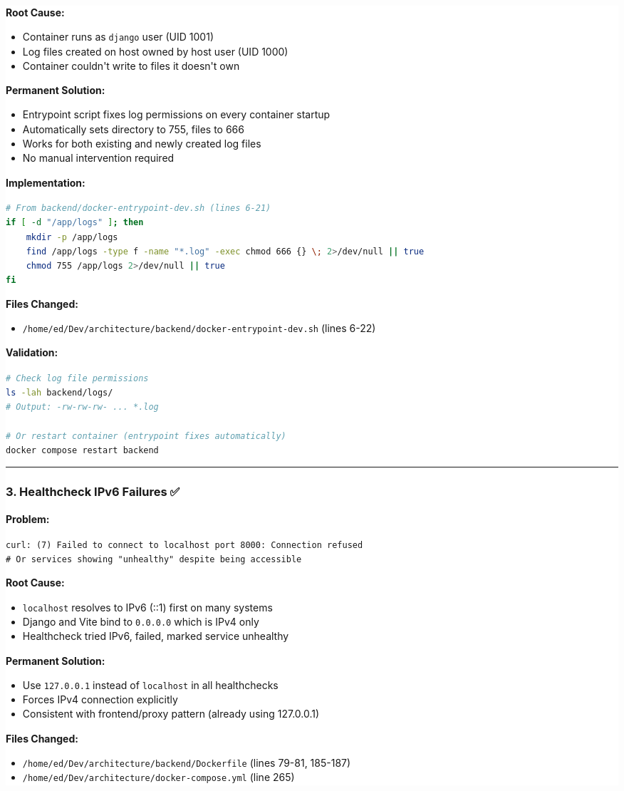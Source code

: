 **Root Cause:**
- Container runs as `django` user (UID 1001)
- Log files created on host owned by host user (UID 1000)
- Container couldn't write to files it doesn't own

**Permanent Solution:**
- Entrypoint script fixes log permissions on every container startup
- Automatically sets directory to 755, files to 666
- Works for both existing and newly created log files
- No manual intervention required

**Implementation:**
```bash
# From backend/docker-entrypoint-dev.sh (lines 6-21)
if [ -d "/app/logs" ]; then
    mkdir -p /app/logs
    find /app/logs -type f -name "*.log" -exec chmod 666 {} \; 2>/dev/null || true
    chmod 755 /app/logs 2>/dev/null || true
fi
```

**Files Changed:**
- `/home/ed/Dev/architecture/backend/docker-entrypoint-dev.sh` (lines 6-22)

**Validation:**
```bash
# Check log file permissions
ls -lah backend/logs/
# Output: -rw-rw-rw- ... *.log

# Or restart container (entrypoint fixes automatically)
docker compose restart backend
```

---

### 3. Healthcheck IPv6 Failures ✅

**Problem:**
```
curl: (7) Failed to connect to localhost port 8000: Connection refused
# Or services showing "unhealthy" despite being accessible
```

**Root Cause:**
- `localhost` resolves to IPv6 (::1) first on many systems
- Django and Vite bind to `0.0.0.0` which is IPv4 only
- Healthcheck tried IPv6, failed, marked service unhealthy

**Permanent Solution:**
- Use `127.0.0.1` instead of `localhost` in all healthchecks
- Forces IPv4 connection explicitly
- Consistent with frontend/proxy pattern (already using 127.0.0.1)

**Files Changed:**
- `/home/ed/Dev/architecture/backend/Dockerfile` (lines 79-81, 185-187)
- `/home/ed/Dev/architecture/docker-compose.yml` (line 265)
